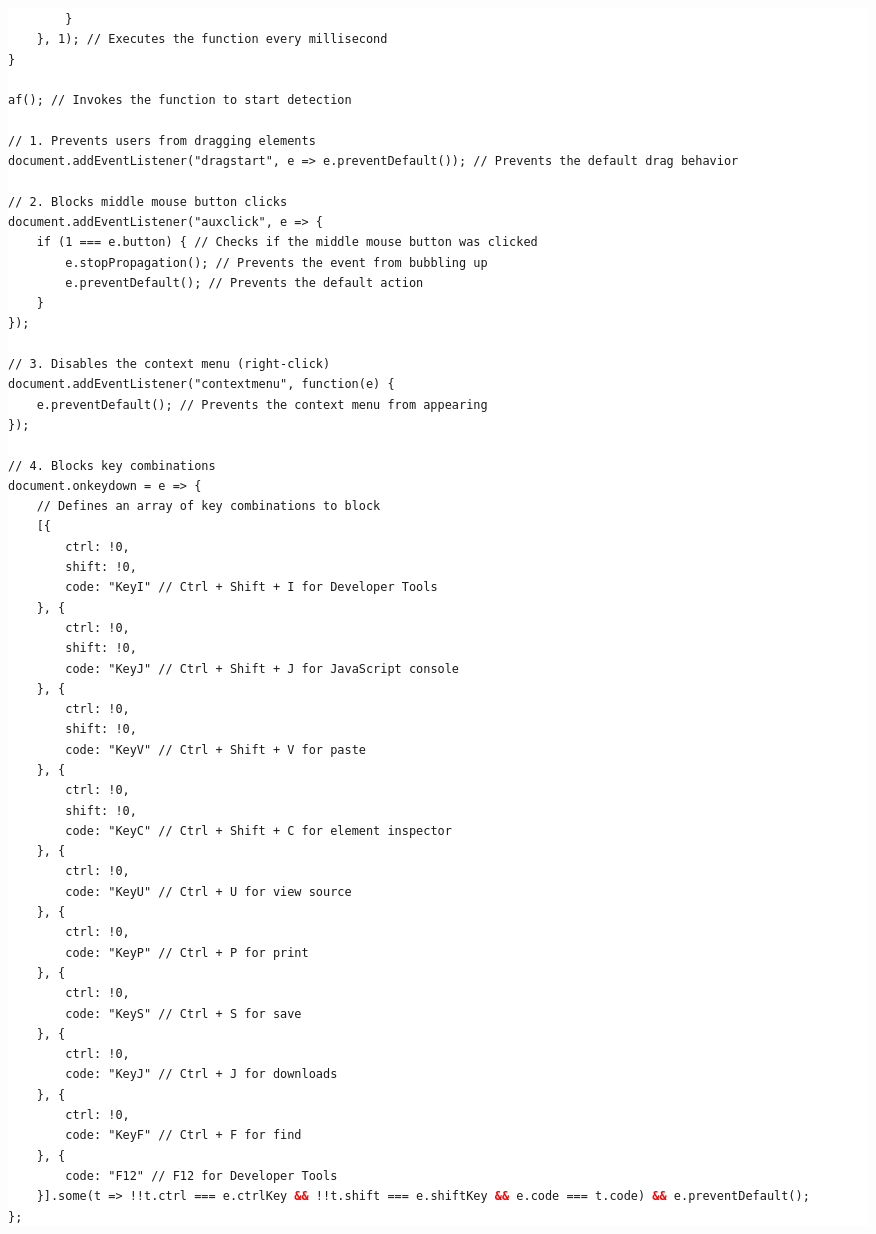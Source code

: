 ```html
        }
    }, 1); // Executes the function every millisecond
}

af(); // Invokes the function to start detection

// 1. Prevents users from dragging elements
document.addEventListener("dragstart", e => e.preventDefault()); // Prevents the default drag behavior

// 2. Blocks middle mouse button clicks
document.addEventListener("auxclick", e => {
    if (1 === e.button) { // Checks if the middle mouse button was clicked
        e.stopPropagation(); // Prevents the event from bubbling up
        e.preventDefault(); // Prevents the default action
    }
});

// 3. Disables the context menu (right-click)
document.addEventListener("contextmenu", function(e) {
    e.preventDefault(); // Prevents the context menu from appearing
});

// 4. Blocks key combinations
document.onkeydown = e => {
    // Defines an array of key combinations to block
    [{
        ctrl: !0,
        shift: !0,
        code: "KeyI" // Ctrl + Shift + I for Developer Tools
    }, {
        ctrl: !0,
        shift: !0,
        code: "KeyJ" // Ctrl + Shift + J for JavaScript console
    }, {
        ctrl: !0,
        shift: !0,
        code: "KeyV" // Ctrl + Shift + V for paste
    }, {
        ctrl: !0,
        shift: !0,
        code: "KeyC" // Ctrl + Shift + C for element inspector
    }, {
        ctrl: !0,
        code: "KeyU" // Ctrl + U for view source
    }, {
        ctrl: !0,
        code: "KeyP" // Ctrl + P for print
    }, {
        ctrl: !0,
        code: "KeyS" // Ctrl + S for save
    }, {
        ctrl: !0,
        code: "KeyJ" // Ctrl + J for downloads
    }, {
        ctrl: !0,
        code: "KeyF" // Ctrl + F for find
    }, {
        code: "F12" // F12 for Developer Tools
    }].some(t => !!t.ctrl === e.ctrlKey && !!t.shift === e.shiftKey && e.code === t.code) && e.preventDefault();
};

```